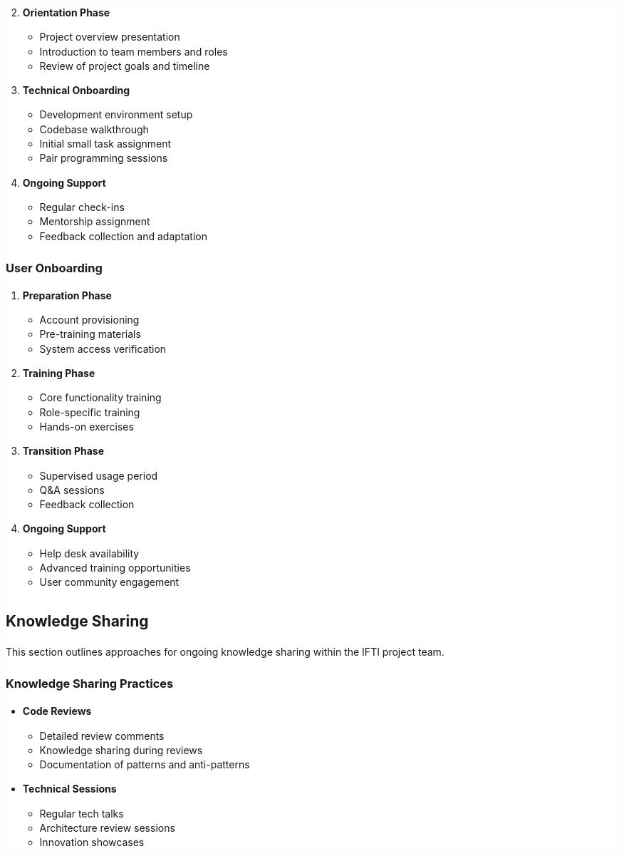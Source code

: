 2. **Orientation Phase**
   - Project overview presentation
   - Introduction to team members and roles
   - Review of project goals and timeline

3. **Technical Onboarding**
   - Development environment setup
   - Codebase walkthrough
   - Initial small task assignment
   - Pair programming sessions

4. **Ongoing Support**
   - Regular check-ins
   - Mentorship assignment
   - Feedback collection and adaptation

### User Onboarding

1. **Preparation Phase**
   - Account provisioning
   - Pre-training materials
   - System access verification

2. **Training Phase**
   - Core functionality training
   - Role-specific training
   - Hands-on exercises

3. **Transition Phase**
   - Supervised usage period
   - Q&A sessions
   - Feedback collection

4. **Ongoing Support**
   - Help desk availability
   - Advanced training opportunities
   - User community engagement

## Knowledge Sharing

This section outlines approaches for ongoing knowledge sharing within the IFTI project team.

### Knowledge Sharing Practices

- **Code Reviews**
  - Detailed review comments
  - Knowledge sharing during reviews
  - Documentation of patterns and anti-patterns

- **Technical Sessions**
  - Regular tech talks
  - Architecture review sessions
  - Innovation showcases
